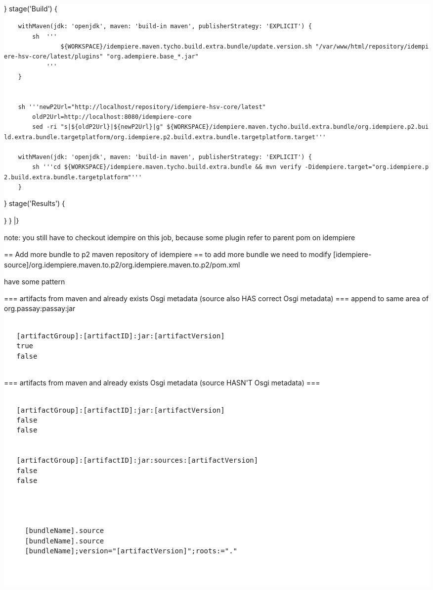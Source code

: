         
   }
   stage('Build') {
            
        withMaven(jdk: 'openjdk', maven: 'build-in maven', publisherStrategy: 'EXPLICIT') {
            sh  '''
                    ${WORKSPACE}/idempiere.maven.tycho.build.extra.bundle/update.version.sh "/var/www/html/repository/idempiere-hsv-core/latest/plugins" "org.adempiere.base_*.jar"
                '''
        }
        
        
        sh '''newP2Url="http://localhost/repository/idempiere-hsv-core/latest"
            oldP2Url=http://localhost:8080/idempiere-core
            sed -ri "s|${oldP2Url}|${newP2Url}|g" ${WORKSPACE}/idempiere.maven.tycho.build.extra.bundle/org.idempiere.p2.build.extra.bundle.targetplatform/org.idempiere.p2.build.extra.bundle.targetplatform.target'''
        
        withMaven(jdk: 'openjdk', maven: 'build-in maven', publisherStrategy: 'EXPLICIT') {
            sh '''cd ${WORKSPACE}/idempiere.maven.tycho.build.extra.bundle && mvn verify -Didempiere.target="org.idempiere.p2.build.extra.bundle.targetplatform"'''
        }
   }
   stage('Results') {
 
   }
}
</pre>
|}

note: you still have to checkout idempire on this job, because some plugin refer to parent pom on idempiere

== Add more bundle to p2 maven repository of idempiere ==
to add more bundle we need to modify [idempiere-source]/org.idempiere.maven.to.p2/org.idempiere.maven.to.p2/pom.xml

have some pattern

=== artifacts from maven and already exists Osgi metadata (source also HAS correct Osgi metadata) ===
append to same area of <id>org.passay:passay:jar
<pre>
<artifact>
   <id>[artifactGroup]:[artifactID]:jar:[artifactVersion]</id>
   <source>true</source>
   <transitive>false</transitive>
</artifact>
</pre>
=== artifacts from maven and already exists Osgi metadata (source HASN'T Osgi metadata) ===
<pre>
<artifact>
   <id>[artifactGroup]:[artifactID]:jar:[artifactVersion]</id>
   <source>false</source> 
   <transitive>false</transitive>
</artifact>
<artifact>
   <id>[artifactGroup]:[artifactID]:jar:sources:[artifactVersion]</id>
   <source>false</source>
   <transitive>false</transitive>
   <instructions>
     <Export-Package/>
     <Private-Package/>
     <Private-Package/>
     <Bundle-SymbolicName>[bundleName].source</Bundle-SymbolicName>
     <Bundle-Name>[bundleName].source</Bundle-Name>
     <Eclipse-SourceBundle>[bundleName];version="[artifactVersion]";roots:="."</Eclipse-SourceBundle>
